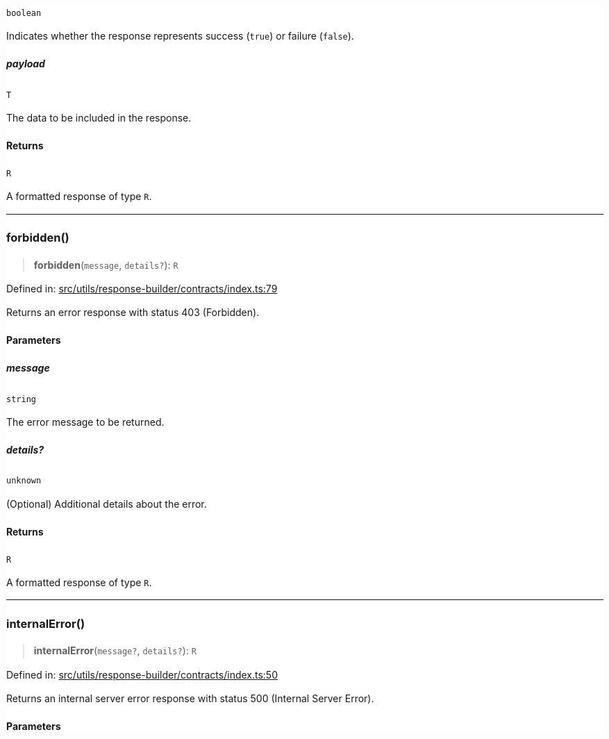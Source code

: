 `boolean`

Indicates whether the response represents success (`true`) or failure (`false`).

##### payload

`T`

The data to be included in the response.

#### Returns

`R`

A formatted response of type `R`.

***

### forbidden()

> **forbidden**(`message`, `details?`): `R`

Defined in: [src/utils/response-builder/contracts/index.ts:79](https://github.com/atolini/dyna-x/blob/9212a96a81963b1f87ab4e0a5690bd13f536ed17/src/utils/response-builder/contracts/index.ts#L79)

Returns an error response with status 403 (Forbidden).

#### Parameters

##### message

`string`

The error message to be returned.

##### details?

`unknown`

(Optional) Additional details about the error.

#### Returns

`R`

A formatted response of type `R`.

***

### internalError()

> **internalError**(`message?`, `details?`): `R`

Defined in: [src/utils/response-builder/contracts/index.ts:50](https://github.com/atolini/dyna-x/blob/9212a96a81963b1f87ab4e0a5690bd13f536ed17/src/utils/response-builder/contracts/index.ts#L50)

Returns an internal server error response with status 500 (Internal Server Error).

#### Parameters
